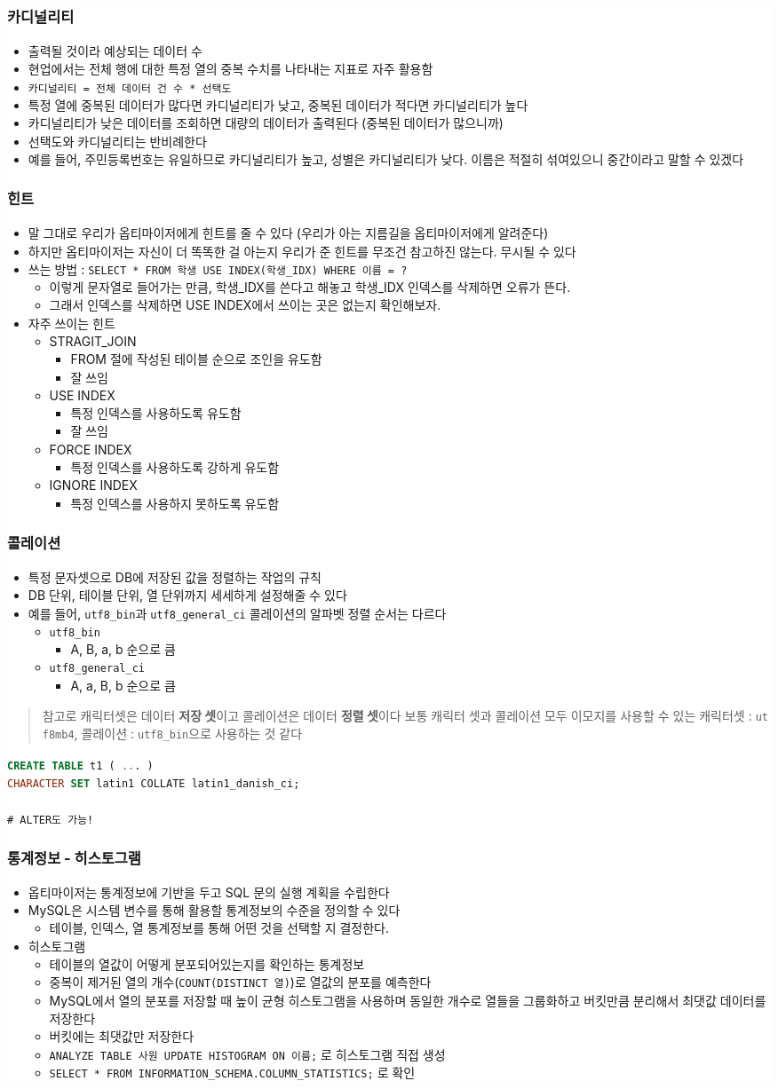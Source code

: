 ### 카디널리티

- 출력될 것이라 예상되는 데이터 수
- 현업에서는 전체 행에 대한 특정 열의 중복 수치를 나타내는 지표로 자주 활용함
- `카디널리티 = 전체 데이터 건 수 * 선택도`
- 특정 열에 중복된 데이터가 많다면 카디널리티가 낮고, 중복된 데이터가 적다면 카디널리티가 높다
- 카디널리티가 낮은 데이터를 조회하면 대량의 데이터가 출력된다 (중복된 데이터가 많으니까)
- 선택도와 카디널리티는 반비례한다
- 예를 들어, 주민등록번호는 유일하므로 카디널리티가 높고, 성별은 카디널리티가 낮다. 이름은 적절히 섞여있으니 중간이라고 말할 수 있겠다

### 힌트

- 말 그대로 우리가 옵티마이저에게 힌트를 줄 수 있다 (우리가 아는 지름길을 옵티마이저에게 알려준다)
- 하지만 옵티마이저는 자신이 더 똑똑한 걸 아는지 우리가 준 힌트를 무조건 참고하진 않는다. 무시될 수 있다
- 쓰는 방법 : `SELECT * FROM 학생 USE INDEX(학생_IDX) WHERE 이름 = ?`
    - 이렇게 문자열로 들어가는 만큼, 학생_IDX를 쓴다고 해놓고 학생_IDX 인덱스를 삭제하면 오류가 뜬다.
    - 그래서 인덱스를 삭제하면 USE INDEX에서 쓰이는 곳은 없는지 확인해보자.
- 자주 쓰이는 힌트
    - STRAGIT_JOIN
        - FROM 절에 작성된 테이블 순으로 조인을 유도함
        - 잘 쓰임
    - USE INDEX
        - 특정 인덱스를 사용하도록 유도함
        - 잘 쓰임
    - FORCE INDEX
        - 특정 인덱스를 사용하도록 강하게 유도함
    - IGNORE INDEX
        - 특정 인덱스를 사용하지 못하도록 유도함

### 콜레이션

- 특정 문자셋으로 DB에 저장된 값을 정렬하는 작업의 규칙
- DB 단위, 테이블 단위, 열 단위까지 세세하게 설정해줄 수 있다
- 예를 들어, `utf8_bin`과 `utf8_general_ci` 콜레이션의 알파벳 정렬 순서는 다르다
    - `utf8_bin`
        - A, B, a, b 순으로 큼
    - `utf8_general_ci`
        - A, a, B, b 순으로 큼

> 참고로 캐릭터셋은 데이터 **저장 셋**이고 콜레이션은 데이터 **정렬 셋**이다
보통 캐릭터 셋과 콜레이션 모두 이모지를 사용할 수 있는 캐릭터셋 : `utf8mb4`, 콜레이션 : `utf8_bin`으로 사용하는 것 같다

```sql
CREATE TABLE t1 ( ... )
CHARACTER SET latin1 COLLATE latin1_danish_ci;

# ALTER도 가능!
```

### 통계정보 - 히스토그램

- 옵티마이저는 통계정보에 기반을 두고 SQL 문의 실행 계획을 수립한다
- MySQL은 시스템 변수를 통해 활용할 통계정보의 수준을 정의할 수 있다
    - 테이블, 인덱스, 열 통계정보를 통해 어떤 것을 선택할 지 결정한다.
- 히스토그램
    - 테이블의 열값이 어떻게 분포되어있는지를 확인하는 통계정보
    - 중복이 제거된 열의 개수(`COUNT(DISTINCT 열)`)로 열값의 분포를 예측한다
    - MySQL에서 열의 분포를 저장할 때 높이 균형 히스토그램을 사용하며 동일한 개수로 열들을 그룹화하고 버킷만큼 분리해서 최댓값 데이터를 저장한다
    - 버킷에는 최댓값만 저장한다
    - `ANALYZE TABLE 사원 UPDATE HISTOGRAM ON 이름;` 로 히스토그램 직접 생성
    - `SELECT * FROM INFORMATION_SCHEMA.COLUMN_STATISTICS;` 로 확인
